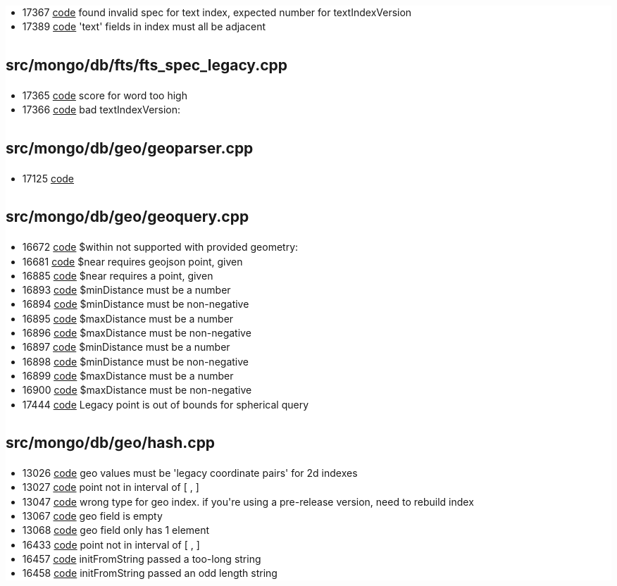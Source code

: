 * 17367 [code](http://github.com/mongodb/mongo/blob/master/src/mongo/db/fts/fts_spec.cpp#L72) found invalid spec for text index, expected number for textIndexVersion
* 17389 [code](http://github.com/mongodb/mongo/blob/master/src/mongo/db/fts/fts_spec.cpp#L354) 'text' fields in index must all be adjacent


src/mongo/db/fts/fts_spec_legacy.cpp
----
* 17365 [code](http://github.com/mongodb/mongo/blob/master/src/mongo/db/fts/fts_spec_legacy.cpp#L254) score for word too high
* 17366 [code](http://github.com/mongodb/mongo/blob/master/src/mongo/db/fts/fts_spec_legacy.cpp#L296) bad textIndexVersion:


src/mongo/db/geo/geoparser.cpp
----
* 17125 [code](http://github.com/mongodb/mongo/blob/master/src/mongo/db/geo/geoparser.cpp#L102) 


src/mongo/db/geo/geoquery.cpp
----
* 16672 [code](http://github.com/mongodb/mongo/blob/master/src/mongo/db/geo/geoquery.cpp#L238) $within not supported with provided geometry:
* 16681 [code](http://github.com/mongodb/mongo/blob/master/src/mongo/db/geo/geoquery.cpp#L122) $near requires geojson point, given
* 16885 [code](http://github.com/mongodb/mongo/blob/master/src/mongo/db/geo/geoquery.cpp#L115) $near requires a point, given
* 16893 [code](http://github.com/mongodb/mongo/blob/master/src/mongo/db/geo/geoquery.cpp#L59) $minDistance must be a number
* 16894 [code](http://github.com/mongodb/mongo/blob/master/src/mongo/db/geo/geoquery.cpp#L61) $minDistance must be non-negative
* 16895 [code](http://github.com/mongodb/mongo/blob/master/src/mongo/db/geo/geoquery.cpp#L63) $maxDistance must be a number
* 16896 [code](http://github.com/mongodb/mongo/blob/master/src/mongo/db/geo/geoquery.cpp#L65) $maxDistance must be non-negative
* 16897 [code](http://github.com/mongodb/mongo/blob/master/src/mongo/db/geo/geoquery.cpp#L127) $minDistance must be a number
* 16898 [code](http://github.com/mongodb/mongo/blob/master/src/mongo/db/geo/geoquery.cpp#L129) $minDistance must be non-negative
* 16899 [code](http://github.com/mongodb/mongo/blob/master/src/mongo/db/geo/geoquery.cpp#L131) $maxDistance must be a number
* 16900 [code](http://github.com/mongodb/mongo/blob/master/src/mongo/db/geo/geoquery.cpp#L133) $maxDistance must be non-negative
* 17444 [code](http://github.com/mongodb/mongo/blob/master/src/mongo/db/geo/geoquery.cpp#L73) Legacy point is out of bounds for spherical query


src/mongo/db/geo/hash.cpp
----
* 13026 [code](http://github.com/mongodb/mongo/blob/master/src/mongo/db/geo/hash.cpp#L611) geo values must be 'legacy coordinate pairs' for 2d indexes
* 13027 [code](http://github.com/mongodb/mongo/blob/master/src/mongo/db/geo/hash.cpp#L617) point not in interval of [ <X>, <X> ]
* 13047 [code](http://github.com/mongodb/mongo/blob/master/src/mongo/db/geo/hash.cpp#L158) wrong type for geo index. if you're using a pre-release version, need to rebuild index
* 13067 [code](http://github.com/mongodb/mongo/blob/master/src/mongo/db/geo/hash.cpp#L599) geo field is empty
* 13068 [code](http://github.com/mongodb/mongo/blob/master/src/mongo/db/geo/hash.cpp#L605) geo field only has 1 element
* 16433 [code](http://github.com/mongodb/mongo/blob/master/src/mongo/db/geo/hash.cpp#L630) point not in interval of [ <X>, <X> ]
* 16457 [code](http://github.com/mongodb/mongo/blob/master/src/mongo/db/geo/hash.cpp#L139) initFromString passed a too-long string
* 16458 [code](http://github.com/mongodb/mongo/blob/master/src/mongo/db/geo/hash.cpp#L140) initFromString passed an odd length string

